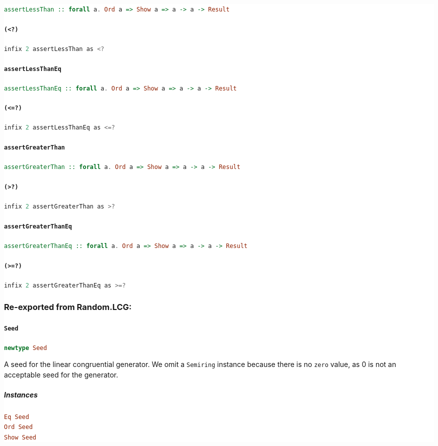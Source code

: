 ``` purescript
assertLessThan :: forall a. Ord a => Show a => a -> a -> Result
```

#### `(<?)`

``` purescript
infix 2 assertLessThan as <?
```

#### `assertLessThanEq`

``` purescript
assertLessThanEq :: forall a. Ord a => Show a => a -> a -> Result
```

#### `(<=?)`

``` purescript
infix 2 assertLessThanEq as <=?
```

#### `assertGreaterThan`

``` purescript
assertGreaterThan :: forall a. Ord a => Show a => a -> a -> Result
```

#### `(>?)`

``` purescript
infix 2 assertGreaterThan as >?
```

#### `assertGreaterThanEq`

``` purescript
assertGreaterThanEq :: forall a. Ord a => Show a => a -> a -> Result
```

#### `(>=?)`

``` purescript
infix 2 assertGreaterThanEq as >=?
```


### Re-exported from Random.LCG:

#### `Seed`

``` purescript
newtype Seed
```

A seed for the linear congruential generator. We omit a `Semiring`
instance because there is no `zero` value, as 0 is not an acceptable
seed for the generator.

##### Instances
``` purescript
Eq Seed
Ord Seed
Show Seed
```

